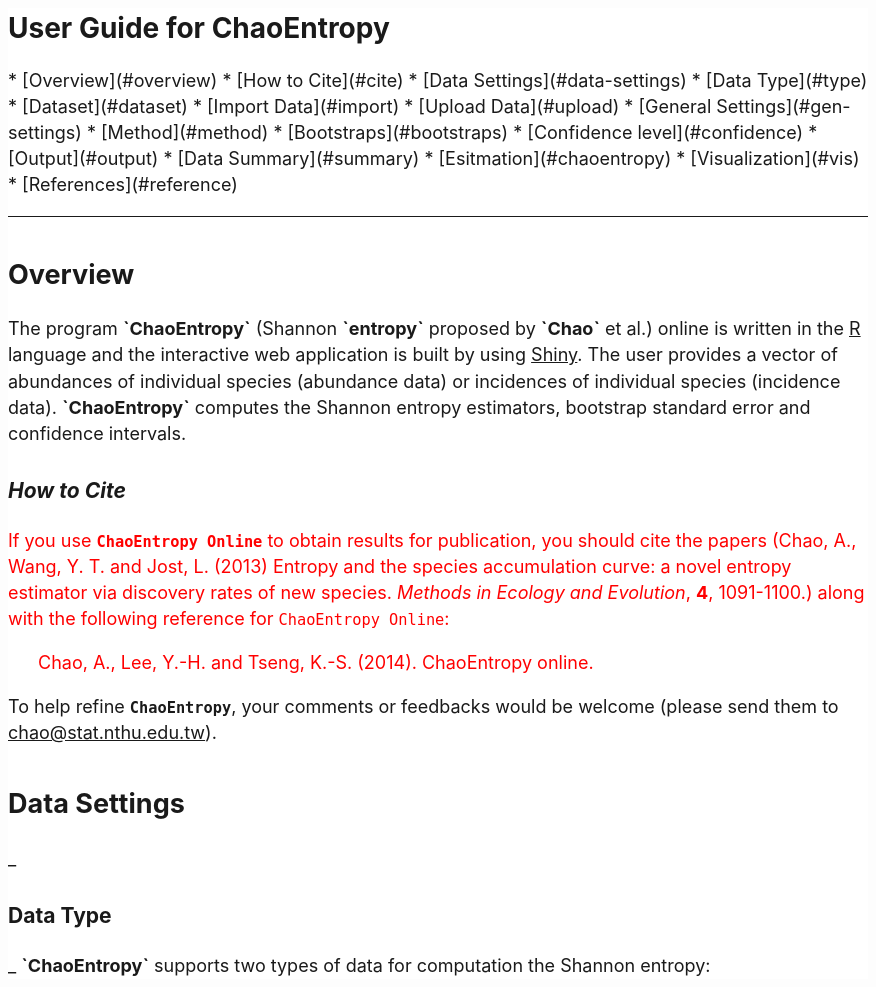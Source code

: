 <script>
  (function(i,s,o,g,r,a,m){i['GoogleAnalyticsObject']=r;i[r]=i[r]||function(){
  (i[r].q=i[r].q||[]).push(arguments)},i[r].l=1*new Date();a=s.createElement(o),
  m=s.getElementsByTagName(o)[0];a.async=1;a.src=g;m.parentNode.insertBefore(a,m)
  })(window,document,'script','//www.google-analytics.com/analytics.js','ga');

  ga('create', 'UA-46391490-4', 'rstudio.com');
  ga('send', 'pageview');

</script>

User Guide for ChaoEntropy
================
<font size="4">
* [Overview](#overview)
  * [How to Cite](#cite)
* [Data Settings](#data-settings)
  * [Data Type](#type)
  * [Dataset](#dataset)
  * [Import Data](#import)
  * [Upload Data](#upload)
* [General Settings](#gen-settings)
  * [Method](#method)
  * [Bootstraps](#bootstraps)
  * [Confidence level](#confidence)
* [Output](#output)
  * [Data Summary](#summary)
  * [Esitmation](#chaoentropy)
  * [Visualization](#vis)
* [References](#reference)

* * * * * * * *

<h2 id="overview">Overview</h2>
The program <strong>`ChaoEntropy`</strong> (Shannon <strong>`entropy`</strong> proposed by <strong>`Chao`</strong> et al.) online is written in the <a href="http://www.r-project.org/" target="_blank">R</a> language and the interactive web application is built by using <a href="http://www.rstudio.com/shiny" target="_blank">Shiny</a>. The user provides a vector of abundances of individual species (abundance data) or incidences of individual species (incidence data). <strong>`ChaoEntropy`</strong> computes the Shannon entropy estimators, bootstrap standard error and confidence intervals.

_<h3 id="cite">How to Cite</h3>_
<font color="ff0000">If you use <strong>`ChaoEntropy Online`</strong> to obtain results for publication, you should cite the papers (Chao, A., Wang, Y. T. and Jost, L. (2013) Entropy and the species accumulation curve: a novel entropy estimator via discovery rates of new species. _Methods in Ecology and Evolution_, __4__, 1091-1100.) along with the following reference for `ChaoEntropy Online`:

<p style="padding-left: 30px;"> Chao, A., Lee, Y.-H. and Tseng, K.-S. (2014). ChaoEntropy online.</font>
  
To help refine <strong>`ChaoEntropy`</strong>, your comments or feedbacks would be welcome (please send them to chao@stat.nthu.edu.tw).

<h2 id="data-settings">Data Settings</h2>
_<h3 id="type">Data Type</h3>_
<strong>`ChaoEntropy`</strong> supports two types of data for computation the Shannon entropy:
